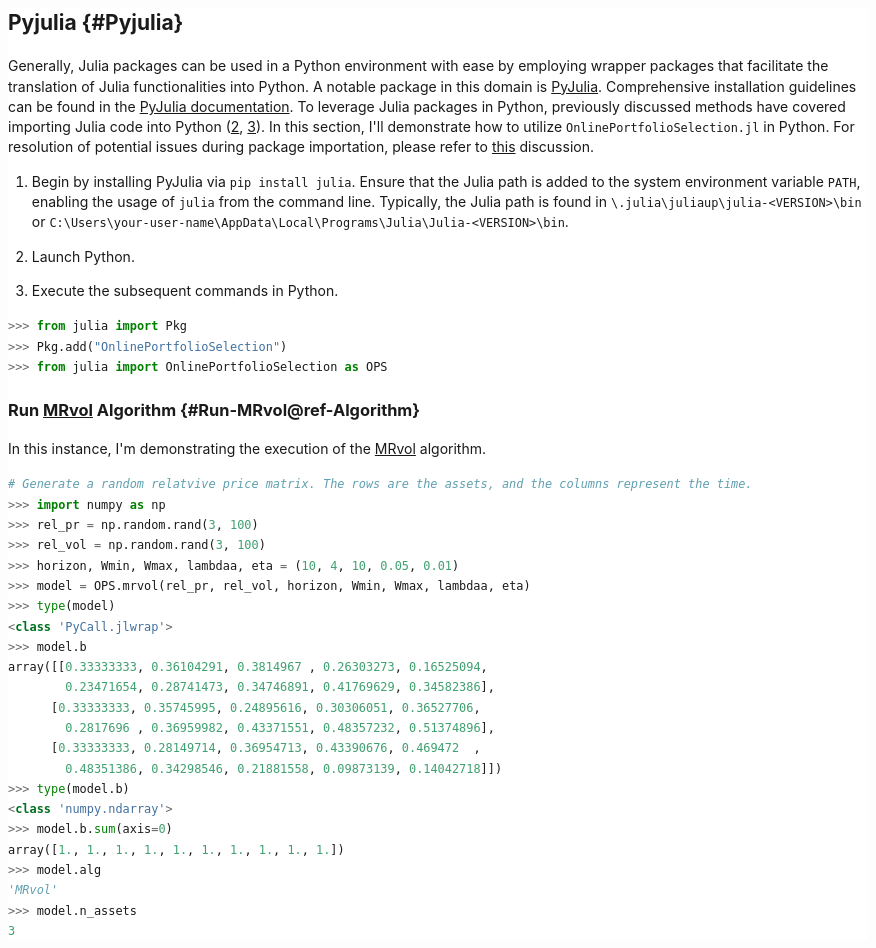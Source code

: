 ## Pyjulia {#Pyjulia}

Generally, Julia packages can be used in a Python environment with ease by employing wrapper packages that facilitate the translation of Julia functionalities into Python. A notable package in this domain is [PyJulia](https://pyjulia.readthedocs.io/en/latest/index.html). Comprehensive installation guidelines can be found in the [PyJulia documentation](https://pyjulia.readthedocs.io/en/latest/installation.html). To leverage Julia packages in Python, previously discussed methods have covered importing Julia code into Python ([2](https://stackoverflow.com/q/73070845/11747148), [3](https://blog.esciencecenter.nl/how-to-call-julia-code-from-python-8589a56a98f2)). In this section, I&#39;ll demonstrate how to utilize `OnlinePortfolioSelection.jl` in Python. For resolution of potential issues during package importation, please refer to [this](https://stackoverflow.com/questions/77264168/importerror-pkg-name-not-found-in-importing-a-julia-package-in-python-using-p) discussion.
1. Begin by installing PyJulia via `pip install julia`. Ensure that the Julia path is added to the system environment variable `PATH`, enabling the usage of `julia` from the command line. Typically, the Julia path is found in `\.julia\juliaup\julia-<VERSION>\bin` or `C:\Users\your-user-name\AppData\Local\Programs\Julia\Julia-<VERSION>\bin`.
  
2. Launch Python.
  
3. Execute the subsequent commands in Python.
  

```python
>>> from julia import Pkg
>>> Pkg.add("OnlinePortfolioSelection")
>>> from julia import OnlinePortfolioSelection as OPS
```


### Run [MRvol](/Combined#MRvol) Algorithm {#Run-MRvol@ref-Algorithm}

In this instance, I&#39;m demonstrating the execution of the [MRvol](/Combined#MRvol) algorithm.

```python
# Generate a random relatvive price matrix. The rows are the assets, and the columns represent the time.
>>> import numpy as np
>>> rel_pr = np.random.rand(3, 100)
>>> rel_vol = np.random.rand(3, 100)
>>> horizon, Wmin, Wmax, lambdaa, eta = (10, 4, 10, 0.05, 0.01)
>>> model = OPS.mrvol(rel_pr, rel_vol, horizon, Wmin, Wmax, lambdaa, eta)
>>> type(model)
<class 'PyCall.jlwrap'>
>>> model.b
array([[0.33333333, 0.36104291, 0.3814967 , 0.26303273, 0.16525094,
        0.23471654, 0.28741473, 0.34746891, 0.41769629, 0.34582386],
      [0.33333333, 0.35745995, 0.24895616, 0.30306051, 0.36527706,
        0.2817696 , 0.36959982, 0.43371551, 0.48357232, 0.51374896],
      [0.33333333, 0.28149714, 0.36954713, 0.43390676, 0.469472  ,
        0.48351386, 0.34298546, 0.21881558, 0.09873139, 0.14042718]])
>>> type(model.b)
<class 'numpy.ndarray'>
>>> model.b.sum(axis=0)
array([1., 1., 1., 1., 1., 1., 1., 1., 1., 1.])
>>> model.alg
'MRvol'
>>> model.n_assets
3
```
